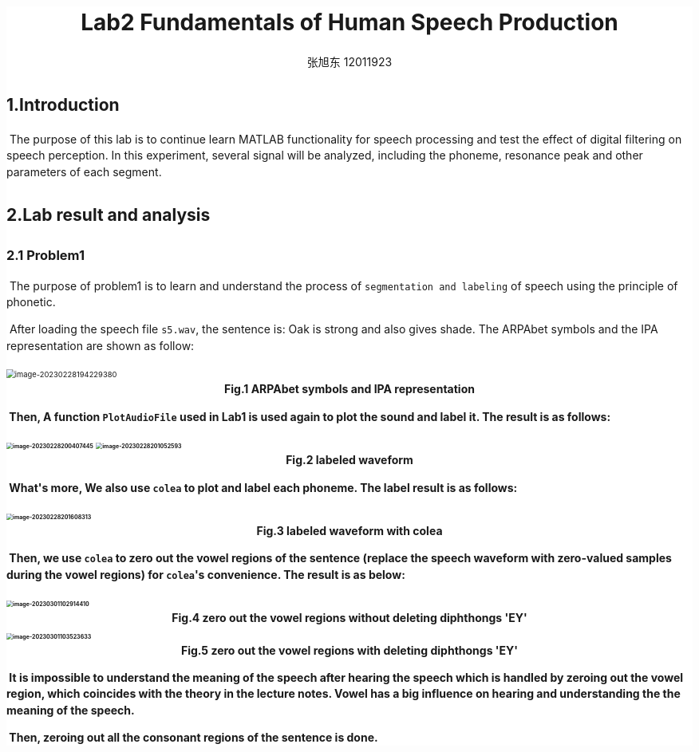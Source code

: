 <h1 align = "center">Lab2 Fundamentals of Human Speech Production</h1>

<center>张旭东 12011923</center>

## 1.Introduction

​	The purpose of this lab is to continue learn MATLAB functionality for speech processing and test the effect of digital filtering on speech perception. In this experiment, several signal will be analyzed, including the phoneme, resonance peak and other parameters of each segment.

## 2.Lab result and analysis 

### 2.1 Problem1

​	The purpose of problem1 is to learn and understand the process of  `segmentation and labeling` of speech using the principle of phonetic. 

​	After loading the speech file `s5.wav`, the sentence is: Oak is strong and also gives shade. The ARPAbet symbols and the IPA representation are shown as follow:

<img src="C:\Users\胡晨\AppData\Roaming\Typora\typora-user-images\image-20230228194229380.png" alt="image-20230228194229380" style="zoom:67%;" />

<div align = 'center'><b>Fig.1 ARPAbet symbols and IPA representation</div>

​	Then, A function `PlotAudioFile` used in Lab1 is used again to plot the sound and label it. The result is as follows:

<img src="C:\Users\胡晨\AppData\Roaming\Typora\typora-user-images\image-20230228200407445.png" alt="image-20230228200407445" style="zoom: 50%;" />

<img src="C:\Users\胡晨\AppData\Roaming\Typora\typora-user-images\image-20230228201052593.png" alt="image-20230228201052593" style="zoom:50%;" />

<div align = 'center'><b>Fig.2 labeled waveform</div>

​	What's more, We also use `colea` to plot and label each phoneme. The label result is as follows:

<img src="C:\Users\胡晨\AppData\Roaming\Typora\typora-user-images\image-20230228201608313.png" alt="image-20230228201608313" style="zoom:50%;" />

<div align = 'center'><b>Fig.3 labeled waveform with colea</div>

​	Then, we use `colea` to zero out the vowel regions of the sentence (replace the speech waveform with zero-valued samples during the vowel regions) for `colea`'s convenience. The result is as below:

<img src="C:\Users\胡晨\AppData\Roaming\Typora\typora-user-images\image-20230301102914410.png" alt="image-20230301102914410" style="zoom:50%;" />

<div align = 'center'><b>Fig.4 zero out the vowel regions without deleting diphthongs 'EY'</div>

<img src="C:\Users\胡晨\AppData\Roaming\Typora\typora-user-images\image-20230301103523633.png" alt="image-20230301103523633" style="zoom:50%;" />

<div align = 'center'><b>Fig.5 zero out the vowel regions with deleting diphthongs 'EY'</div>

​	It is impossible to understand the meaning of the speech after hearing the speech which is handled by zeroing out the vowel region, which coincides with the theory in the lecture notes. Vowel has a big influence on hearing and understanding the the meaning of the speech.

​	Then, zeroing out all the consonant regions of the sentence is done.
